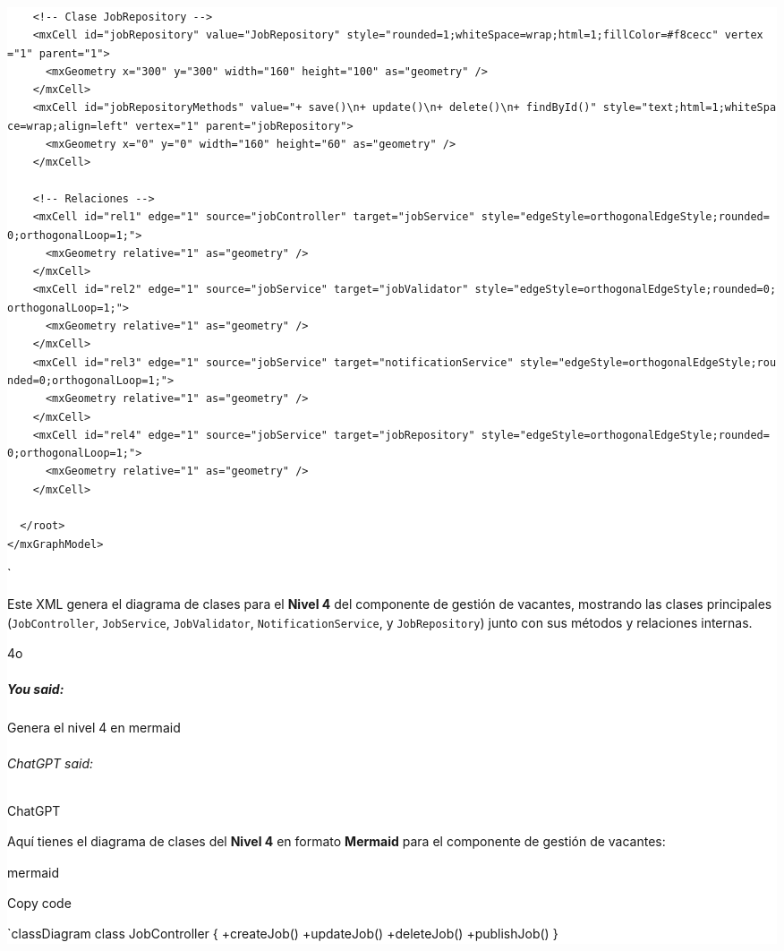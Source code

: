        <!-- Clase JobRepository -->
        <mxCell id="jobRepository" value="JobRepository" style="rounded=1;whiteSpace=wrap;html=1;fillColor=#f8cecc" vertex="1" parent="1">
          <mxGeometry x="300" y="300" width="160" height="100" as="geometry" />
        </mxCell>
        <mxCell id="jobRepositoryMethods" value="+ save()\n+ update()\n+ delete()\n+ findById()" style="text;html=1;whiteSpace=wrap;align=left" vertex="1" parent="jobRepository">
          <mxGeometry x="0" y="0" width="160" height="60" as="geometry" />
        </mxCell>

        <!-- Relaciones -->
        <mxCell id="rel1" edge="1" source="jobController" target="jobService" style="edgeStyle=orthogonalEdgeStyle;rounded=0;orthogonalLoop=1;">
          <mxGeometry relative="1" as="geometry" />
        </mxCell>
        <mxCell id="rel2" edge="1" source="jobService" target="jobValidator" style="edgeStyle=orthogonalEdgeStyle;rounded=0;orthogonalLoop=1;">
          <mxGeometry relative="1" as="geometry" />
        </mxCell>
        <mxCell id="rel3" edge="1" source="jobService" target="notificationService" style="edgeStyle=orthogonalEdgeStyle;rounded=0;orthogonalLoop=1;">
          <mxGeometry relative="1" as="geometry" />
        </mxCell>
        <mxCell id="rel4" edge="1" source="jobService" target="jobRepository" style="edgeStyle=orthogonalEdgeStyle;rounded=0;orthogonalLoop=1;">
          <mxGeometry relative="1" as="geometry" />
        </mxCell>

      </root>
    </mxGraphModel>
  </diagram>
</mxfile>` 

Este XML genera el diagrama de clases para el **Nivel 4** del componente de gestión de vacantes, mostrando las clases principales (`JobController`, `JobService`, `JobValidator`, `NotificationService`, y `JobRepository`) junto con sus métodos y relaciones internas.

4o

##### You said:

Genera el nivel 4 en mermaid

###### ChatGPT said:

ChatGPT

Aquí tienes el diagrama de clases del **Nivel 4** en formato **Mermaid** para el componente de gestión de vacantes:

mermaid

Copy code

`classDiagram
    class JobController {
        +createJob()
        +updateJob()
        +deleteJob()
        +publishJob()
    }
    